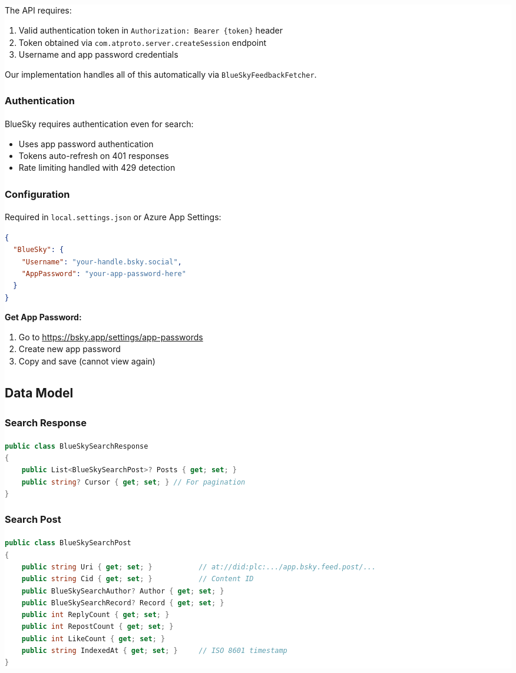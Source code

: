 The API requires:
1. Valid authentication token in `Authorization: Bearer {token}` header
2. Token obtained via `com.atproto.server.createSession` endpoint
3. Username and app password credentials

Our implementation handles all of this automatically via `BlueSkyFeedbackFetcher`.

### Authentication
BlueSky requires authentication even for search:
- Uses app password authentication
- Tokens auto-refresh on 401 responses
- Rate limiting handled with 429 detection

### Configuration
Required in `local.settings.json` or Azure App Settings:
```json
{
  "BlueSky": {
    "Username": "your-handle.bsky.social",
    "AppPassword": "your-app-password-here"
  }
}
```

**Get App Password:**
1. Go to https://bsky.app/settings/app-passwords
2. Create new app password
3. Copy and save (cannot view again)

## Data Model

### Search Response
```csharp
public class BlueSkySearchResponse
{
    public List<BlueSkySearchPost>? Posts { get; set; }
    public string? Cursor { get; set; } // For pagination
}
```

### Search Post
```csharp
public class BlueSkySearchPost
{
    public string Uri { get; set; }           // at://did:plc:.../app.bsky.feed.post/...
    public string Cid { get; set; }           // Content ID
    public BlueSkySearchAuthor? Author { get; set; }
    public BlueSkySearchRecord? Record { get; set; }
    public int ReplyCount { get; set; }
    public int RepostCount { get; set; }
    public int LikeCount { get; set; }
    public string IndexedAt { get; set; }     // ISO 8601 timestamp
}
```
